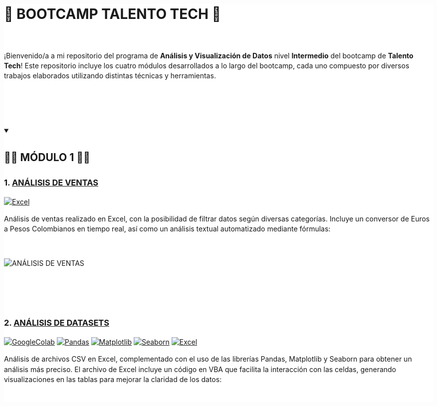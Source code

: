 # 🚀 BOOTCAMP TALENTO TECH 🚀

<br>

¡Bienvenido/a a mi repositorio del programa de **Análisis y Visualización de Datos** nivel **Intermedio** del bootcamp de **Talento Tech**! Este repositorio incluye los cuatro módulos desarrollados a lo largo del bootcamp, cada uno compuesto por diversos trabajos elaborados utilizando distintas técnicas y herramientas.

<br><br><br>





<details open>
<summary><h2>👨‍💻 MÓDULO 1 👨‍💻</h2></summary>

### 1. [ANÁLISIS DE VENTAS](https://github.com/Miguel-A-Barbosa/Talento-Tech-Intermedio/tree/b7846e482aec4a9462773f9631d54ed0b0da4cc4/M%C3%B3dulo%201/An%C3%A1lisis%20De%20Ventas)

[![Excel](https://img.shields.io/badge/Microsoft_Excel-217346?style=for-the-badge&logo=microsoft-excel)](https://www.microsoft.com/en-us/microsoft-365/excel)

Análisis de ventas realizado en Excel, con la posibilidad de filtrar datos según diversas categorías. Incluye un conversor de Euros a Pesos Colombianos en tiempo real, así como un análisis textual automatizado mediante fórmulas:

<br>

![ANÁLISIS DE VENTAS](readme_assets/gif_1_1.gif)

<br><br><br>




### 2. [ANÁLISIS DE DATASETS](https://github.com/Miguel-A-Barbosa/Talento-Tech-Intermedio/tree/b7846e482aec4a9462773f9631d54ed0b0da4cc4/M%C3%B3dulo%201/An%C3%A1lisis%20De%20Datasets)

[![GoogleColab](https://img.shields.io/badge/Colab-F9AB00?style=for-the-badge&logo=googlecolab&color=525252)](https://colab.research.google.com/) [![Pandas](https://img.shields.io/badge/Pandas-2C2D72?style=for-the-badge&logo=pandas&logoColor=red)](https://pandas.pydata.org/) [![Matplotlib](https://img.shields.io/badge/Matplotlib-185A80.svg?style=for-the-badge&logo=Matplotlib)](https://matplotlib.org/) [![Seaborn](https://img.shields.io/badge/Seaborn-5B618D.svg?style=for-the-badge&logo=Seaborn)](https://seaborn.pydata.org/) [![Excel](https://img.shields.io/badge/Microsoft_Excel-217346?style=for-the-badge&logo=microsoft-excel)](https://www.microsoft.com/en-us/microsoft-365/excel)

Análisis de archivos CSV en Excel, complementado con el uso de las librerías Pandas, Matplotlib y Seaborn para obtener un análisis más preciso. El archivo de Excel incluye un código en VBA que facilita la interacción con las celdas, generando visualizaciones en las tablas para mejorar la claridad de los datos:

<br>
